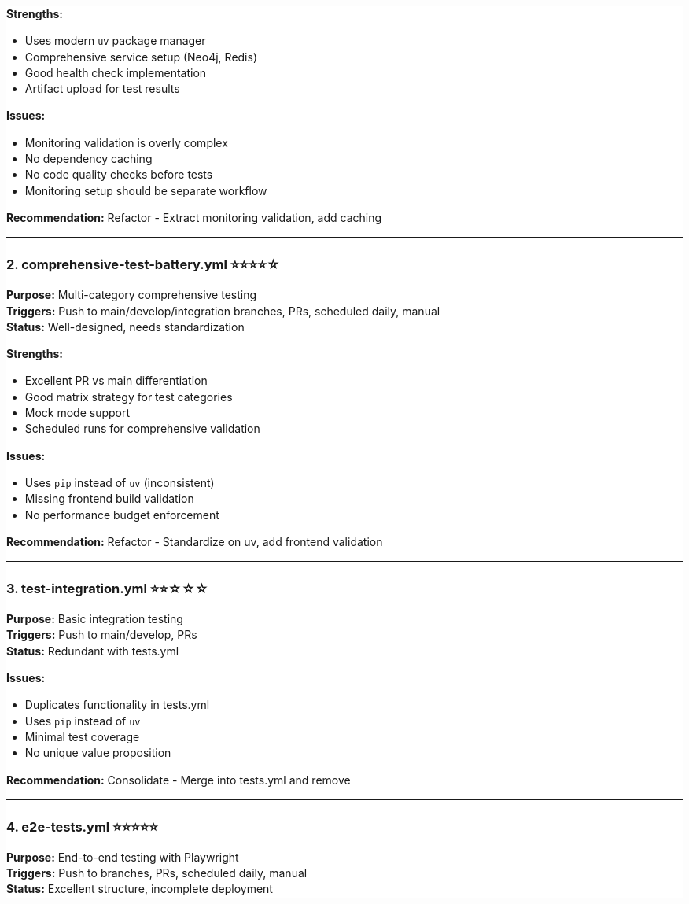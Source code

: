 **Strengths:**
- Uses modern `uv` package manager
- Comprehensive service setup (Neo4j, Redis)
- Good health check implementation
- Artifact upload for test results

**Issues:**
- Monitoring validation is overly complex
- No dependency caching
- No code quality checks before tests
- Monitoring setup should be separate workflow

**Recommendation:** Refactor - Extract monitoring validation, add caching

---

### 2. comprehensive-test-battery.yml ⭐⭐⭐⭐☆
**Purpose:** Multi-category comprehensive testing  
**Triggers:** Push to main/develop/integration branches, PRs, scheduled daily, manual  
**Status:** Well-designed, needs standardization

**Strengths:**
- Excellent PR vs main differentiation
- Good matrix strategy for test categories
- Mock mode support
- Scheduled runs for comprehensive validation

**Issues:**
- Uses `pip` instead of `uv` (inconsistent)
- Missing frontend build validation
- No performance budget enforcement

**Recommendation:** Refactor - Standardize on uv, add frontend validation

---

### 3. test-integration.yml ⭐⭐☆☆☆
**Purpose:** Basic integration testing  
**Triggers:** Push to main/develop, PRs  
**Status:** Redundant with tests.yml

**Issues:**
- Duplicates functionality in tests.yml
- Uses `pip` instead of `uv`
- Minimal test coverage
- No unique value proposition

**Recommendation:** Consolidate - Merge into tests.yml and remove

---

### 4. e2e-tests.yml ⭐⭐⭐⭐⭐
**Purpose:** End-to-end testing with Playwright  
**Triggers:** Push to branches, PRs, scheduled daily, manual  
**Status:** Excellent structure, incomplete deployment
